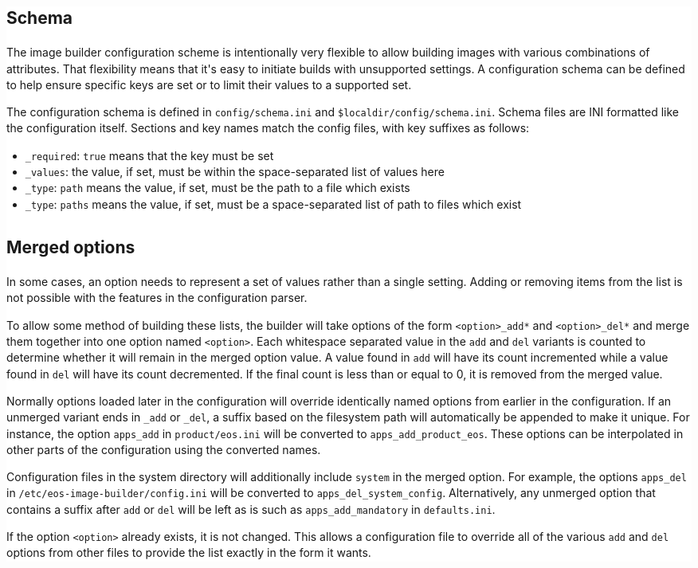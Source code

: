 Schema
------

The image builder configuration scheme is intentionally very flexible to
allow building images with various combinations of attributes. That
flexibility means that it's easy to initiate builds with unsupported
settings. A configuration schema can be defined to help ensure specific
keys are set or to limit their values to a supported set.

The configuration schema is defined in `config/schema.ini` and
`$localdir/config/schema.ini`. Schema files are INI formatted like the
configuration itself. Sections and key names match the config files,
with key suffixes as follows:

 * `_required`: `true` means that the key must be set
 * `_values`: the value, if set, must be within the space-separated list
   of values here
 * `_type`: `path` means the value, if set, must be the path to a file which
   exists
 * `_type`: `paths` means the value, if set, must be a space-separated list of
   path to files which exist

Merged options
--------------

In some cases, an option needs to represent a set of values rather than
a single setting. Adding or removing items from the list is not possible
with the features in the configuration parser.

To allow some method of building these lists, the builder will take
options of the form `<option>_add*` and `<option>_del*` and merge them
together into one option named `<option>`. Each whitespace separated
value in the `add` and `del` variants is counted to determine whether it
will remain in the merged option value. A value found in `add` will have
its count incremented while a value found in `del` will have its count
decremented. If the final count is less than or equal to 0, it is
removed from the merged value.

Normally options loaded later in the configuration will override
identically named options from earlier in the configuration. If an
unmerged variant ends in `_add` or `_del`, a suffix based on the
filesystem path will automatically be appended to make it unique. For
instance, the option `apps_add` in `product/eos.ini` will be converted to
`apps_add_product_eos`. These options can be interpolated in other parts of the
configuration using the converted names.

Configuration files in the system directory will additionally include
`system` in the merged option. For example, the options `apps_del` in
`/etc/eos-image-builder/config.ini` will be converted to
`apps_del_system_config`. Alternatively, any unmerged option that
contains a suffix after `add` or `del` will be left as is such as
`apps_add_mandatory` in `defaults.ini`.

If the option `<option>` already exists, it is not changed. This allows
a configuration file to override all of the various `add` and `del`
options from other files to provide the list exactly in the form it
wants.
